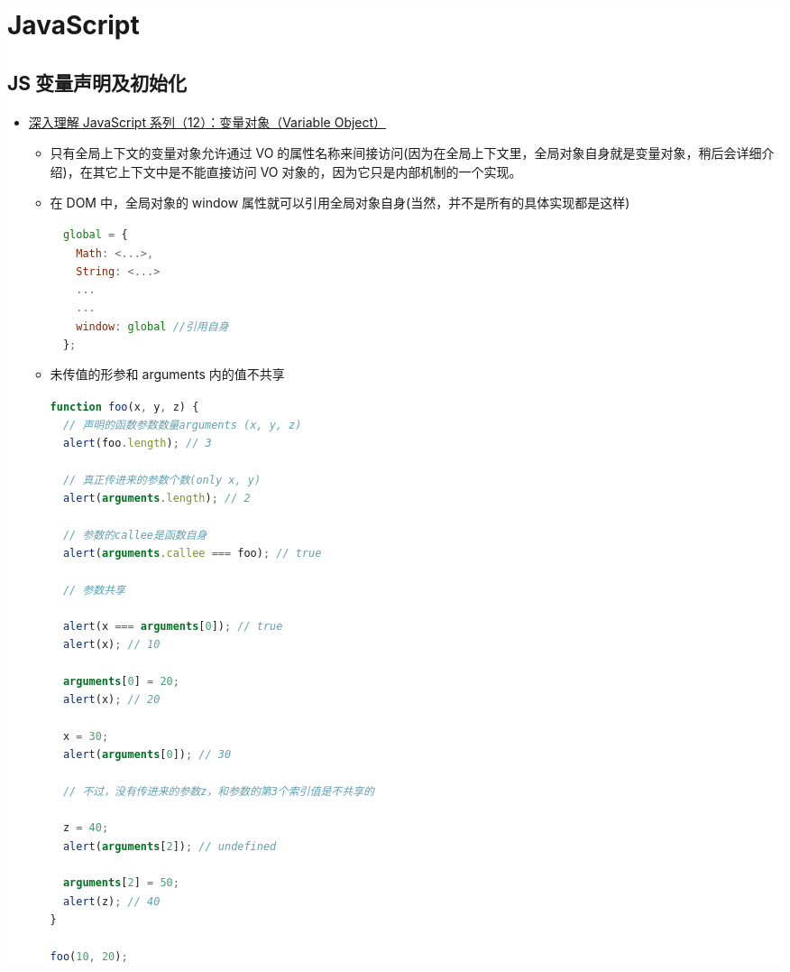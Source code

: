 # JavaScript

## JS 变量声明及初始化

- [深入理解 JavaScript 系列（12）：变量对象（Variable Object）](https://www.cnblogs.com/TomXu/archive/2012/01/16/2309728.html)

  - 只有全局上下文的变量对象允许通过 VO 的属性名称来间接访问(因为在全局上下文里，全局对象自身就是变量对象，稍后会详细介绍)，在其它上下文中是不能直接访问 VO 对象的，因为它只是内部机制的一个实现。
  - 在 DOM 中，全局对象的 window 属性就可以引用全局对象自身(当然，并不是所有的具体实现都是这样)

    ```js
      global = {
        Math: <...>,
        String: <...>
        ...
        ...
        window: global //引用自身
      };
    ```

  - 未传值的形参和 arguments 内的值不共享

    ```js
    function foo(x, y, z) {
      // 声明的函数参数数量arguments (x, y, z)
      alert(foo.length); // 3

      // 真正传进来的参数个数(only x, y)
      alert(arguments.length); // 2

      // 参数的callee是函数自身
      alert(arguments.callee === foo); // true

      // 参数共享

      alert(x === arguments[0]); // true
      alert(x); // 10

      arguments[0] = 20;
      alert(x); // 20

      x = 30;
      alert(arguments[0]); // 30

      // 不过，没有传进来的参数z，和参数的第3个索引值是不共享的

      z = 40;
      alert(arguments[2]); // undefined

      arguments[2] = 50;
      alert(z); // 40
    }

    foo(10, 20);
    ```
